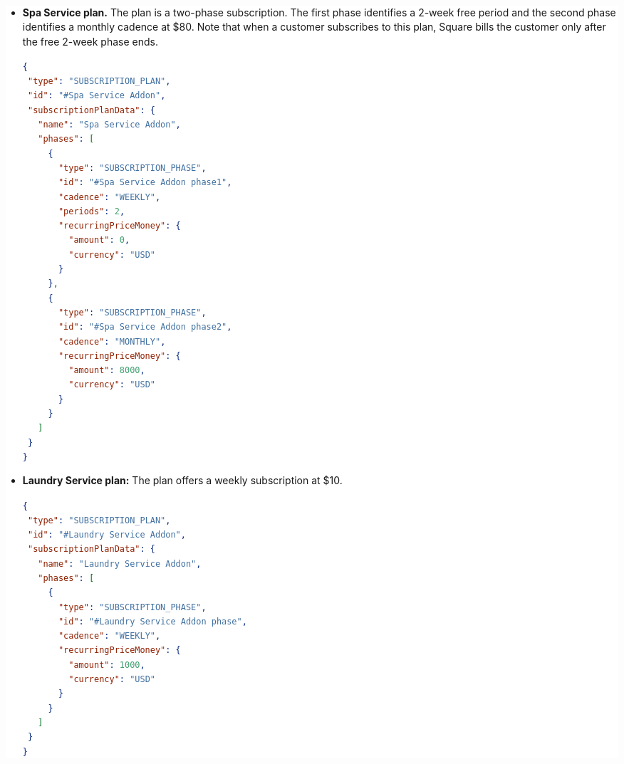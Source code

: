   * **Spa Service plan.** The plan is a two-phase subscription. The first phase identifies a 2-week free period and the
  second phase identifies a monthly cadence at $80. Note that when a customer subscribes to this plan, Square bills the
  customer only after the free 2-week phase ends.

      ```json
      {
       "type": "SUBSCRIPTION_PLAN",
       "id": "#Spa Service Addon",
       "subscriptionPlanData": {
         "name": "Spa Service Addon",
         "phases": [
           {
             "type": "SUBSCRIPTION_PHASE",
             "id": "#Spa Service Addon phase1",
             "cadence": "WEEKLY",
             "periods": 2,
             "recurringPriceMoney": {
               "amount": 0,
               "currency": "USD"
             }
           },
           {
             "type": "SUBSCRIPTION_PHASE",
             "id": "#Spa Service Addon phase2",
             "cadence": "MONTHLY",
             "recurringPriceMoney": {
               "amount": 8000,
               "currency": "USD"
             }
           }
         ]
       }
      }
      ```

  * **Laundry Service plan:** The plan offers a weekly subscription at $10. 

      ```json
      {
       "type": "SUBSCRIPTION_PLAN",
       "id": "#Laundry Service Addon",
       "subscriptionPlanData": {
         "name": "Laundry Service Addon",
         "phases": [
           {
             "type": "SUBSCRIPTION_PHASE",
             "id": "#Laundry Service Addon phase",
             "cadence": "WEEKLY",
             "recurringPriceMoney": {
               "amount": 1000,
               "currency": "USD"
             }
           }
         ]
       }
      }
      ```
